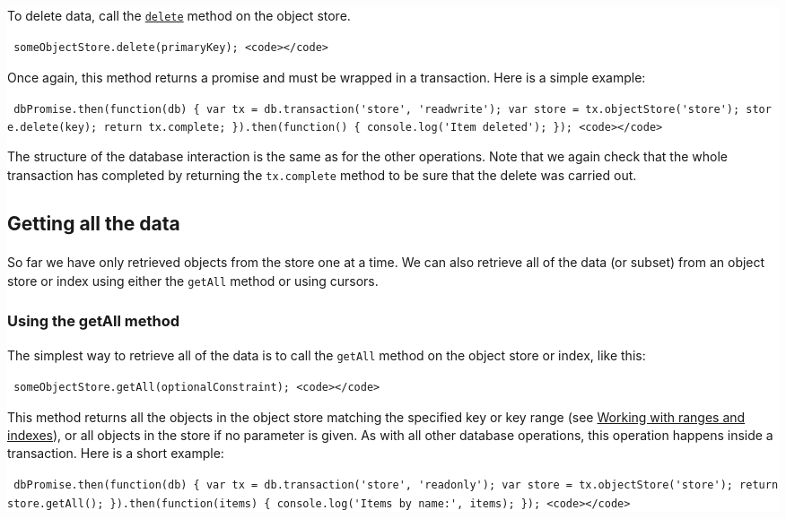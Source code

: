 To delete data, call the  [<code>delete</code>](https://developer.mozilla.org/en-US/docs/Web/API/IDBObjectStore/delete) method on the object store.

<code></code>`
someObjectStore.delete(primaryKey);
<code></code>`

Once again, this method returns a promise and must be wrapped in a transaction. Here is a simple example:

<code></code>`
dbPromise.then(function(db) {
  var tx = db.transaction('store', 'readwrite');
  var store = tx.objectStore('store');
  store.delete(key);
  return tx.complete;
}).then(function() {
  console.log('Item deleted');
});
<code></code>`

The structure of the database interaction is the same as for the other operations. Note that we again check that the whole transaction has completed by returning the <code>tx.complete</code> method to be sure that the delete was carried out.

<a id="get" />


## Getting all the data




So far we have only retrieved objects from the store one at a time. We can also retrieve all of the data (or subset) from an object store or index using either the <code>getAll</code> method or using cursors. 

### Using the getAll method

The simplest way to retrieve all of the data is to call the <code>getAll</code> method on the object store or index, like this:

<code></code>`
someObjectStore.getAll(optionalConstraint);
<code></code>`

This method returns all the objects in the object store matching the specified key or key range (see  [Working with ranges and indexes](#ranges)), or all objects in the store if no parameter is given. As with all other database operations, this operation happens inside a transaction. Here is a short example:

<code></code>`
dbPromise.then(function(db) {
  var tx = db.transaction('store', 'readonly');
  var store = tx.objectStore('store');
  return store.getAll();
}).then(function(items) {
  console.log('Items by name:', items);
});
<code></code>`
